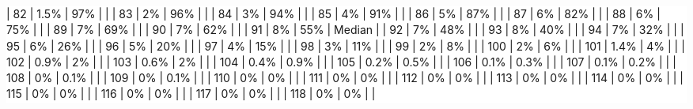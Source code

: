 | 82 | 1.5% | 97% |  |
| 83 | 2% | 96% |  |
| 84 | 3% | 94% |  |
| 85 | 4% | 91% |  |
| 86 | 5% | 87% |  |
| 87 | 6% | 82% |  |
| 88 | 6% | 75% |  |
| 89 | 7% | 69% |  |
| 90 | 7% | 62% |  |
| 91 | 8% | 55% | Median |
| 92 | 7% | 48% |  |
| 93 | 8% | 40% |  |
| 94 | 7% | 32% |  |
| 95 | 6% | 26% |  |
| 96 | 5% | 20% |  |
| 97 | 4% | 15% |  |
| 98 | 3% | 11% |  |
| 99 | 2% | 8% |  |
| 100 | 2% | 6% |  |
| 101 | 1.4% | 4% |  |
| 102 | 0.9% | 2% |  |
| 103 | 0.6% | 2% |  |
| 104 | 0.4% | 0.9% |  |
| 105 | 0.2% | 0.5% |  |
| 106 | 0.1% | 0.3% |  |
| 107 | 0.1% | 0.2% |  |
| 108 | 0% | 0.1% |  |
| 109 | 0% | 0.1% |  |
| 110 | 0% | 0% |  |
| 111 | 0% | 0% |  |
| 112 | 0% | 0% |  |
| 113 | 0% | 0% |  |
| 114 | 0% | 0% |  |
| 115 | 0% | 0% |  |
| 116 | 0% | 0% |  |
| 117 | 0% | 0% |  |
| 118 | 0% | 0% |  |